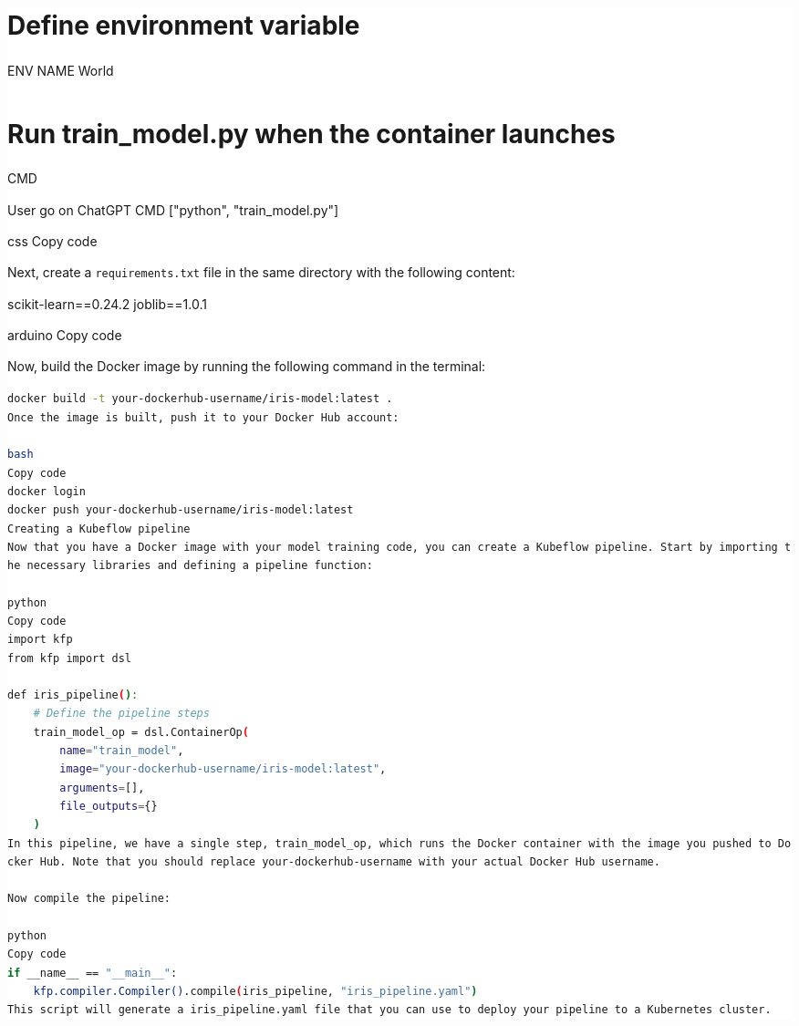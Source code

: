 # Define environment variable
ENV NAME World

# Run train_model.py when the container launches
CMD




User
go on
ChatGPT
CMD ["python", "train_model.py"]

css
Copy code

Next, create a `requirements.txt` file in the same directory with the following content:

scikit-learn==0.24.2
joblib==1.0.1

arduino
Copy code

Now, build the Docker image by running the following command in the terminal:

```bash
docker build -t your-dockerhub-username/iris-model:latest .
Once the image is built, push it to your Docker Hub account:

bash
Copy code
docker login
docker push your-dockerhub-username/iris-model:latest
Creating a Kubeflow pipeline
Now that you have a Docker image with your model training code, you can create a Kubeflow pipeline. Start by importing the necessary libraries and defining a pipeline function:

python
Copy code
import kfp
from kfp import dsl

def iris_pipeline():
    # Define the pipeline steps
    train_model_op = dsl.ContainerOp(
        name="train_model",
        image="your-dockerhub-username/iris-model:latest",
        arguments=[],
        file_outputs={}
    )
In this pipeline, we have a single step, train_model_op, which runs the Docker container with the image you pushed to Docker Hub. Note that you should replace your-dockerhub-username with your actual Docker Hub username.

Now compile the pipeline:

python
Copy code
if __name__ == "__main__":
    kfp.compiler.Compiler().compile(iris_pipeline, "iris_pipeline.yaml")
This script will generate a iris_pipeline.yaml file that you can use to deploy your pipeline to a Kubernetes cluster.

```